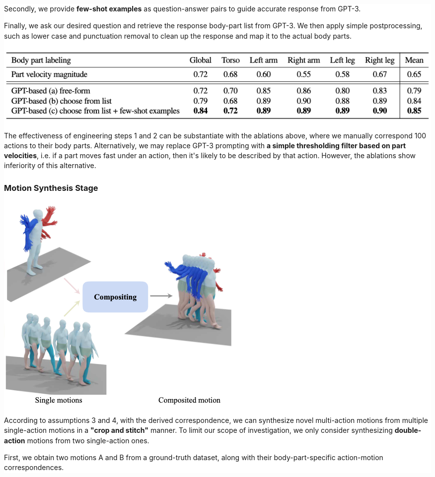 Secondly, we provide **few-shot examples** as question-answer pairs to guide accurate response from GPT-3.

Finally, we ask our desired question and retrieve the response body-part list from GPT-3. We then apply simple postprocessing, such as lower case and punctuation removal to clean up the response and map it to the actual body parts.

![](attachment/8a92d590b04d04b3bb11e9d35c51a61e.png)

The effectiveness of engineering steps 1 and 2 can be substantiate with the ablations above, where we manually correspond 100 actions to their body parts. Alternatively, we may replace GPT-3 prompting with **a simple thresholding filter based on part velocities**, i.e. if a part moves fast under an action, then it's likely to be described by that action. However, the ablations show inferiority of this alternative.

### Motion Synthesis Stage
![](attachment/4b69095429ffee668b38ebb872c3b74c.png)

According to assumptions 3 and 4, with the derived correspondence, we can synthesize novel multi-action motions from multiple single-action motions in a **"crop and stitch"** manner. To limit our scope of investigation, we only consider synthesizing **double-action** motions from two single-action ones.

First, we obtain two motions A and B from a ground-truth dataset, along with their body-part-specific action-motion correspondences.
